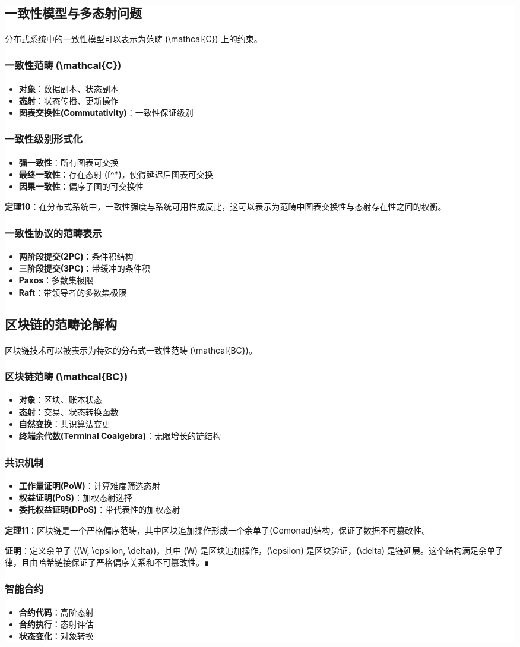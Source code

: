 ## 一致性模型与多态射问题

分布式系统中的一致性模型可以表示为范畴 \(\mathcal{C}\) 上的约束。

### 一致性范畴 \(\mathcal{C}\)

- **对象**：数据副本、状态副本
- **态射**：状态传播、更新操作
- **图表交换性(Commutativity)**：一致性保证级别

### 一致性级别形式化

- **强一致性**：所有图表可交换
- **最终一致性**：存在态射 \(f^*\)，使得延迟后图表可交换
- **因果一致性**：偏序子图的可交换性

**定理10**：在分布式系统中，一致性强度与系统可用性成反比，这可以表示为范畴中图表交换性与态射存在性之间的权衡。

### 一致性协议的范畴表示

- **两阶段提交(2PC)**：条件积结构
- **三阶段提交(3PC)**：带缓冲的条件积
- **Paxos**：多数集极限
- **Raft**：带领导者的多数集极限

## 区块链的范畴论解构

区块链技术可以被表示为特殊的分布式一致性范畴 \(\mathcal{BC}\)。

### 区块链范畴 \(\mathcal{BC}\)

- **对象**：区块、账本状态
- **态射**：交易、状态转换函数
- **自然变换**：共识算法变更
- **终端余代数(Terminal Coalgebra)**：无限增长的链结构

### 共识机制

- **工作量证明(PoW)**：计算难度筛选态射
- **权益证明(PoS)**：加权态射选择
- **委托权益证明(DPoS)**：带代表性的加权态射

**定理11**：区块链是一个严格偏序范畴，其中区块追加操作形成一个余单子(Comonad)结构，保证了数据不可篡改性。

**证明**：定义余单子 \((W, \epsilon, \delta)\)，其中 \(W\) 是区块追加操作，\(\epsilon\) 是区块验证，\(\delta\) 是链延展。这个结构满足余单子律，且由哈希链接保证了严格偏序关系和不可篡改性。∎

### 智能合约

- **合约代码**：高阶态射
- **合约执行**：态射评估
- **状态变化**：对象转换
